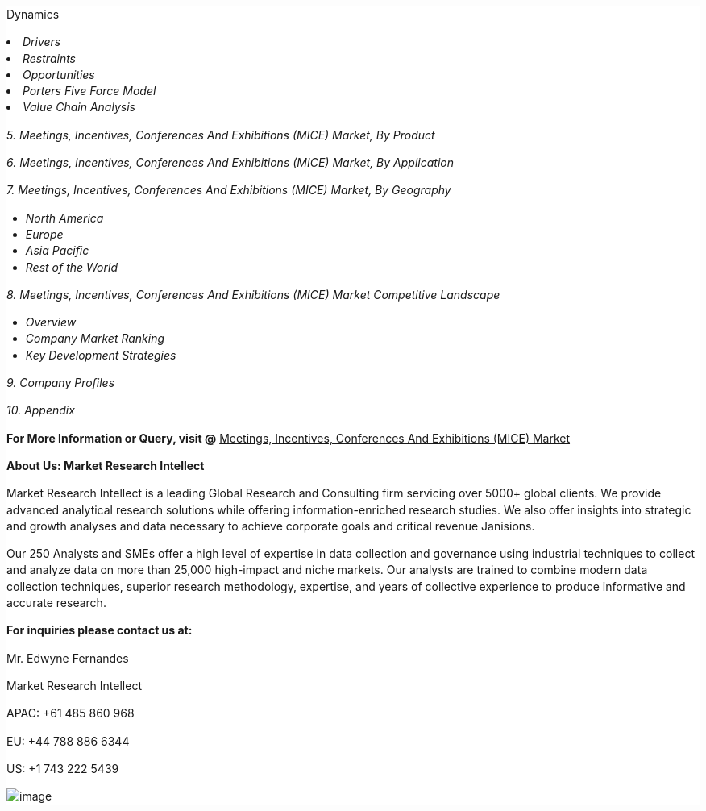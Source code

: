 Dynamics</span></em></li><li><em><span class="">Drivers</span></em></li><li><em><span class="">Restraints</span></em></li><li><em><span class="">Opportunities</span></em></li><li><em><span class="">Porters Five Force Model</span></em></li><li><em><span class="">Value Chain Analysis</span></em></li></ul><p><em><span class="font-[700]">5. Meetings, Incentives, Conferences And Exhibitions (MICE) Market, By Product</span></em></p><p><em><span class="font-[700]">6. Meetings, Incentives, Conferences And Exhibitions (MICE) Market, By Application</span></em></p><p><em><span class="font-[700]">7. Meetings, Incentives, Conferences And Exhibitions (MICE) Market, By Geography</span></em></p><ul><li><em><span class="">North America</span></em></li><li><em><span class="">Europe</span></em></li><li><em><span class="">Asia Pacific</span></em></li><li><em><span class="">Rest of the World</span></em></li></ul><p><em><span class="font-[700]">8. Meetings, Incentives, Conferences And Exhibitions (MICE) Market Competitive Landscape</span></em></p><ul><li><em><span class="">Overview</span></em></li><li><em><span class="">Company Market Ranking</span></em></li><li><em><span class="">Key Development Strategies</span></em></li></ul><p><em><span class="font-[700]">9. Company Profiles</span></em></p><p><em><span class="font-[700]">10. Appendix</span></em></p><p><span class="font-[700]"><strong>For More Information or Query, visit&nbsp;@</strong>&nbsp;</span><span class="font-[700]"><a href="https://www.marketresearchintellect.com/product/meetings-incentives-conferences-and-exhibitions-mice-market/?utm_source=Linkedin&utm_medium=047" target="_blank" data-tracking-control-name="article-ssr-frontend-pulse_little-text-block" data-tracking-will-navigate="" data-test-link="">Meetings, Incentives, Conferences And Exhibitions (MICE) Market</a></span></p><p><strong><span class="font-[700]">About Us: Market Research Intellect</span></strong></p><p><span class="">Market Research Intellect is a leading Global Research and Consulting firm servicing over 5000+ global clients. We provide advanced analytical research solutions while offering information-enriched research studies.&nbsp;</span>We also offer insights into strategic and growth analyses and data necessary to achieve corporate goals and critical revenue Janisions.</p><p><span class="">Our 250 Analysts and SMEs offer a high level of expertise in data collection and governance using industrial techniques to collect and analyze data on more than 25,000 high-impact and niche markets. Our analysts are trained to combine modern data collection techniques, superior research methodology, expertise, and years of collective experience to produce informative and accurate research.</span></p><p><strong>For inquiries please contact us at:</strong></p><p>Mr. Edwyne Fernandes</p><p>Market Research Intellect</p><p>APAC: +61 485 860 968</p><p>EU: +44 788 886 6344</p><p>US: +1 743 222 5439</p>
![image](https://github.com/user-attachments/assets/3f3285af-a4b2-465b-ab54-10350e42dbf6)
